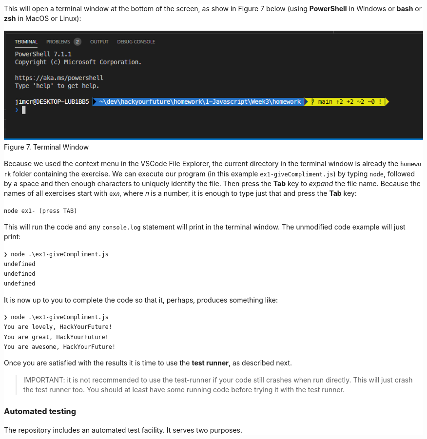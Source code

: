 This will open a terminal window at the bottom of the screen, as show in Figure 7 below (using **PowerShell** in Windows or **bash** or **zsh** in MacOS or Linux):

![Terminal Window](./assets/terminal-window.png)
<br>Figure 7. Terminal Window

Because we used the context menu in the VSCode File Explorer, the current directory in the terminal window is already the `homework` folder containing the exercise. We can execute our program (in this example `ex1-giveCompliment.js`) by typing `node`, followed by a space and then enough characters to uniquely identify the file. Then press the **Tab** key to _expand_ the file name. Because the names of all exercises start with `ex𝑛`, where 𝑛 is a number, it is enough to type just that and press the **Tab** key:

```text
node ex1- (press TAB)
```

This will run the code and any `console.log` statement will print in the terminal window. The unmodified code example will just print:

```text
❯ node .\ex1-giveCompliment.js
undefined
undefined
undefined
```

It is now up to you to complete the code so that it, perhaps, produces something like:

```text
❯ node .\ex1-giveCompliment.js
You are lovely, HackYourFuture!
You are great, HackYourFuture!
You are awesome, HackYourFuture!
```

Once you are satisfied with the results it is time to use the **test runner**, as described next.

> IMPORTANT: it is not recommended to use the test-runner if your code still crashes when run directly. This will just crash the test runner too. You should at least have some running code before trying it with the test runner.

### Automated testing

The repository includes an automated test facility. It serves two purposes.
